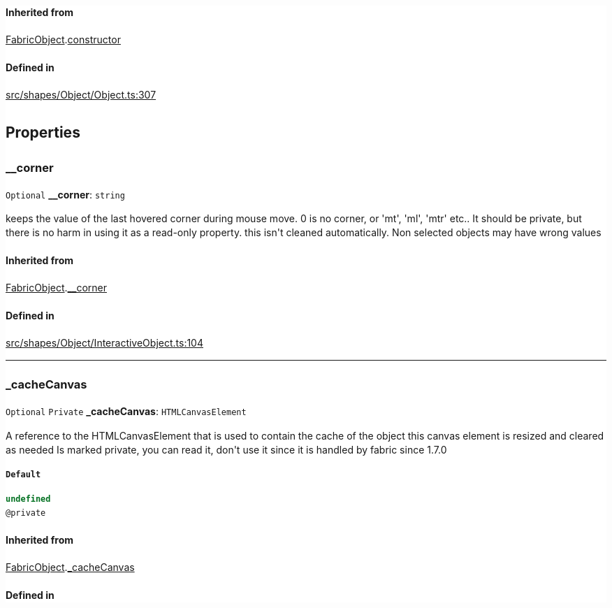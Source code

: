 #### Inherited from

[FabricObject](/apidocs/classes/FabricObject.md).[constructor](/apidocs/classes/FabricObject.md#constructor)

#### Defined in

[src/shapes/Object/Object.ts:307](https://github.com/fabricjs/fabric.js/blob/b24e8cbdf/src/shapes/Object/Object.ts#L307)

## Properties

### \_\_corner

 `Optional` **\_\_corner**: `string`

keeps the value of the last hovered corner during mouse move.
0 is no corner, or 'mt', 'ml', 'mtr' etc..
It should be private, but there is no harm in using it as
a read-only property.
this isn't cleaned automatically. Non selected objects may have wrong values

#### Inherited from

[FabricObject](/apidocs/classes/FabricObject.md).[__corner](/apidocs/classes/FabricObject.md#__corner)

#### Defined in

[src/shapes/Object/InteractiveObject.ts:104](https://github.com/fabricjs/fabric.js/blob/b24e8cbdf/src/shapes/Object/InteractiveObject.ts#L104)

___

### \_cacheCanvas

 `Optional` `Private` **\_cacheCanvas**: `HTMLCanvasElement`

A reference to the HTMLCanvasElement that is used to contain the cache of the object
this canvas element is resized and cleared as needed
Is marked private, you can read it, don't use it since it is handled by fabric
since 1.7.0

**`Default`**

```ts
undefined
@private
```

#### Inherited from

[FabricObject](/apidocs/classes/FabricObject.md).[_cacheCanvas](/apidocs/classes/FabricObject.md#_cachecanvas)

#### Defined in

